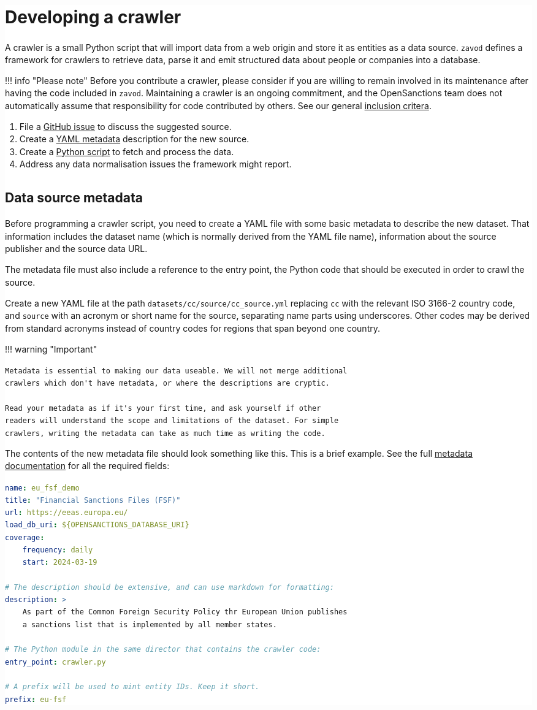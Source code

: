 # Developing a crawler

A crawler is a small Python script that will import data from a web origin and
store it as entities as a data source. `zavod` defines a framework for
crawlers to retrieve data, parse it and emit structured data about people or
companies into a database.

!!! info "Please note"
    Before you contribute a crawler, please consider if you are willing
    to remain involved in its maintenance after having the code included in
    `zavod`. Maintaining a crawler is an ongoing commitment, and the OpenSanctions
    team does not automatically assume that responsibility for code contributed by
    others. See our general [inclusion critera](https://www.opensanctions.org/docs/criteria/).

1. File a [GitHub issue](https://github.com/opensanctions/opensanctions/issues)
   to discuss the suggested source.
2. Create a [YAML metadata](#data-source-metadata) description for the new source.
3. Create a [Python script](#developing-a-crawler-script) to fetch and process the data.
4. Address any data normalisation issues the framework might report.

## Data source metadata

Before programming a crawler script, you need to create a YAML file with some basic metadata to describe the new dataset. That information includes the dataset name (which is normally derived from the YAML file name), information about the source publisher and the source data URL.

The metadata file must also include a reference to the entry point, the Python code that should be executed in order to crawl the source.

Create a new YAML file at the path ``datasets/cc/source/cc_source.yml`` replacing `cc` with the relevant ISO 3166-2 country code, and `source` with an acronym or short name for the source, separating name parts using underscores. Other codes may be derived from standard acronyms instead of country codes for regions that span beyond one country.

!!! warning "Important"

    Metadata is essential to making our data useable. We will not merge additional
    crawlers which don't have metadata, or where the descriptions are cryptic.

    Read your metadata as if it's your first time, and ask yourself if other
    readers will understand the scope and limitations of the dataset. For simple
    crawlers, writing the metadata can take as much time as writing the code.

The contents of the new metadata file should look something like this. This is a brief example. See the full [metadata documentation](metadata.md) for all the required fields:

```yaml
name: eu_fsf_demo
title: "Financial Sanctions Files (FSF)"
url: https://eeas.europa.eu/
load_db_uri: ${OPENSANCTIONS_DATABASE_URI}
coverage:
    frequency: daily
    start: 2024-03-19

# The description should be extensive, and can use markdown for formatting:
description: >
    As part of the Common Foreign Security Policy thr European Union publishes
    a sanctions list that is implemented by all member states.

# The Python module in the same director that contains the crawler code:
entry_point: crawler.py

# A prefix will be used to mint entity IDs. Keep it short.
prefix: eu-fsf

```